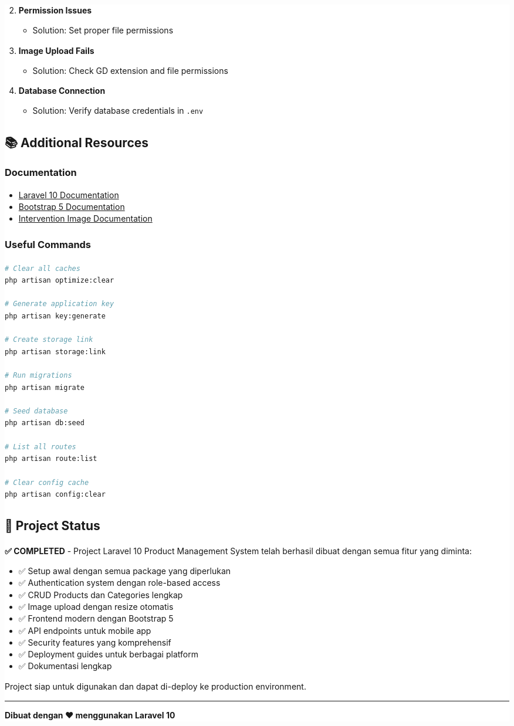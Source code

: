 2. **Permission Issues**
   - Solution: Set proper file permissions

3. **Image Upload Fails**
   - Solution: Check GD extension and file permissions

4. **Database Connection**
   - Solution: Verify database credentials in `.env`

## 📚 Additional Resources

### Documentation
- [Laravel 10 Documentation](https://laravel.com/docs/10.x)
- [Bootstrap 5 Documentation](https://getbootstrap.com/docs/5.3/)
- [Intervention Image Documentation](http://image.intervention.io/)

### Useful Commands
```bash
# Clear all caches
php artisan optimize:clear

# Generate application key
php artisan key:generate

# Create storage link
php artisan storage:link

# Run migrations
php artisan migrate

# Seed database
php artisan db:seed

# List all routes
php artisan route:list

# Clear config cache
php artisan config:clear
```

## 🎉 Project Status

**✅ COMPLETED** - Project Laravel 10 Product Management System telah berhasil dibuat dengan semua fitur yang diminta:

- ✅ Setup awal dengan semua package yang diperlukan
- ✅ Authentication system dengan role-based access
- ✅ CRUD Products dan Categories lengkap
- ✅ Image upload dengan resize otomatis
- ✅ Frontend modern dengan Bootstrap 5
- ✅ API endpoints untuk mobile app
- ✅ Security features yang komprehensif
- ✅ Deployment guides untuk berbagai platform
- ✅ Dokumentasi lengkap

Project siap untuk digunakan dan dapat di-deploy ke production environment.

---

**Dibuat dengan ❤️ menggunakan Laravel 10** 